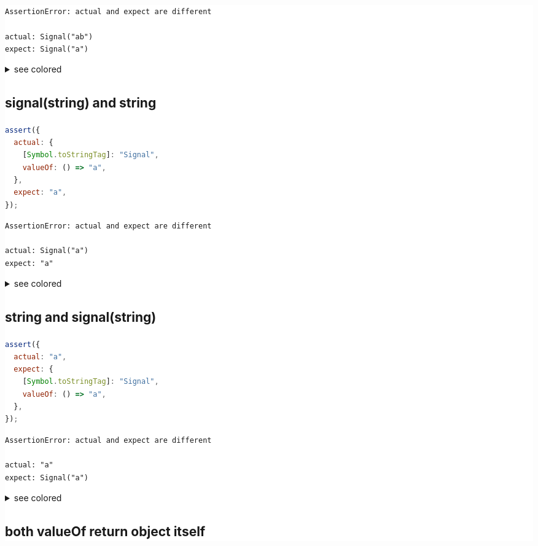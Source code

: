 ```console
AssertionError: actual and expect are different

actual: Signal("ab")
expect: Signal("a")
```

<details><summary>see colored</summary></details>


## signal(string) and string

```js
assert({
  actual: {
    [Symbol.toStringTag]: "Signal",
    valueOf: () => "a",
  },
  expect: "a",
});
```

```console
AssertionError: actual and expect are different

actual: Signal("a")
expect: "a"
```

<details><summary>see colored</summary></details>


## string and signal(string)

```js
assert({
  actual: "a",
  expect: {
    [Symbol.toStringTag]: "Signal",
    valueOf: () => "a",
  },
});
```

```console
AssertionError: actual and expect are different

actual: "a"
expect: Signal("a")
```

<details><summary>see colored</summary></details>


## both valueOf return object itself


  [Symbol.toPrimitive()]: "10",
  [Symbol.toPrimitive()]: "10",
  [Symbol.toPrimitive()]: 10,
  [Symbol.toPrimitive()]: "10",